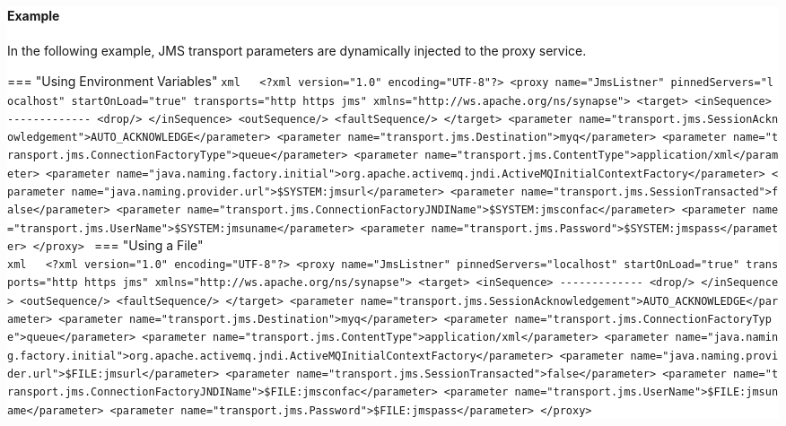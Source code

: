 #### Example

In the following example, JMS transport parameters are dynamically injected to the proxy service.

=== "Using Environment Variables"
    ```xml  
    <?xml version="1.0" encoding="UTF-8"?>
    <proxy name="JmsListner" pinnedServers="localhost" startOnLoad="true" transports="http https jms" xmlns="http://ws.apache.org/ns/synapse">
        <target>
            <inSequence>
                -------------
                <drop/>
            </inSequence>
            <outSequence/>
            <faultSequence/>
        </target>
        <parameter name="transport.jms.SessionAcknowledgement">AUTO_ACKNOWLEDGE</parameter>
        <parameter name="transport.jms.Destination">myq</parameter>
        <parameter name="transport.jms.ConnectionFactoryType">queue</parameter>
        <parameter name="transport.jms.ContentType">application/xml</parameter>
        <parameter name="java.naming.factory.initial">org.apache.activemq.jndi.ActiveMQInitialContextFactory</parameter>
        <parameter name="java.naming.provider.url">$SYSTEM:jmsurl</parameter>
        <parameter name="transport.jms.SessionTransacted">false</parameter>
        <parameter name="transport.jms.ConnectionFactoryJNDIName">$SYSTEM:jmsconfac</parameter>
        <parameter name="transport.jms.UserName">$SYSTEM:jmsuname</parameter>
        <parameter name="transport.jms.Password">$SYSTEM:jmspass</parameter>
    </proxy>
    ```
=== "Using a File"    
    ```xml  
    <?xml version="1.0" encoding="UTF-8"?>
    <proxy name="JmsListner" pinnedServers="localhost" startOnLoad="true" transports="http https jms" xmlns="http://ws.apache.org/ns/synapse">
        <target>
            <inSequence>
                -------------
                <drop/>
            </inSequence>
            <outSequence/>
            <faultSequence/>
        </target>
        <parameter name="transport.jms.SessionAcknowledgement">AUTO_ACKNOWLEDGE</parameter>
        <parameter name="transport.jms.Destination">myq</parameter>
        <parameter name="transport.jms.ConnectionFactoryType">queue</parameter>
        <parameter name="transport.jms.ContentType">application/xml</parameter>
        <parameter name="java.naming.factory.initial">org.apache.activemq.jndi.ActiveMQInitialContextFactory</parameter>
        <parameter name="java.naming.provider.url">$FILE:jmsurl</parameter>
        <parameter name="transport.jms.SessionTransacted">false</parameter>
        <parameter name="transport.jms.ConnectionFactoryJNDIName">$FILE:jmsconfac</parameter>
        <parameter name="transport.jms.UserName">$FILE:jmsuname</parameter>
        <parameter name="transport.jms.Password">$FILE:jmspass</parameter>
    </proxy>
    ```
